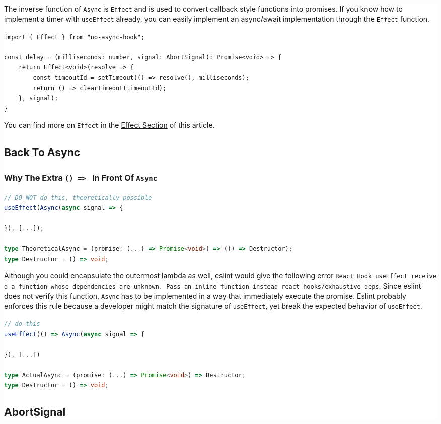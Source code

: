 The inverse function of `Async` is `Effect` and is used to convert callback style functions into promises.
If you know how to implement a timer with `useEffect` already, you can easily implement an async/await implementation through the `Effect` function.

```tsx
import { Effect } from "no-async-hook";

const delay = (milliseconds: number, signal: AbortSignal): Promise<void> => {
    return Effect<void>(resolve => {
        const timeoutId = setTimeout(() => resolve(), milliseconds);
        return () => clearTimeout(timeoutId);
    }, signal);
}
```

You can find more on `Effect` in the [Effect Section](#effect) of this article.

## Back To Async

### Why The Extra `() => ` In Front Of `Async`

```typescript
// DO NOT do this, theoretically possible
useEffect(Async(async signal => {
    
}), [...]);

type TheoreticalAsync = (promise: (...) => Promise<void>) => (() => Destructor);
type Destructor = () => void;
```

Although you could encapsulate the outermost lambda as well,
eslint would give the following error
`React Hook useEffect received a function whose dependencies are unknown. Pass an inline function instead react-hooks/exhaustive-deps`.
Since eslint does not verify this function,
`Async` has to be implemented in a way that immediately execute the promise.
Eslint probably enforces this rule because a developer might match the signature of `useEffect`,
yet break the expected behavior of `useEffect`.

```typescript
// do this
useEffect(() => Async(async signal => {
    
}), [...])

type ActualAsync = (promise: (...) => Promise<void>) => Destructor;
type Destructor = () => void;
```

## AbortSignal
